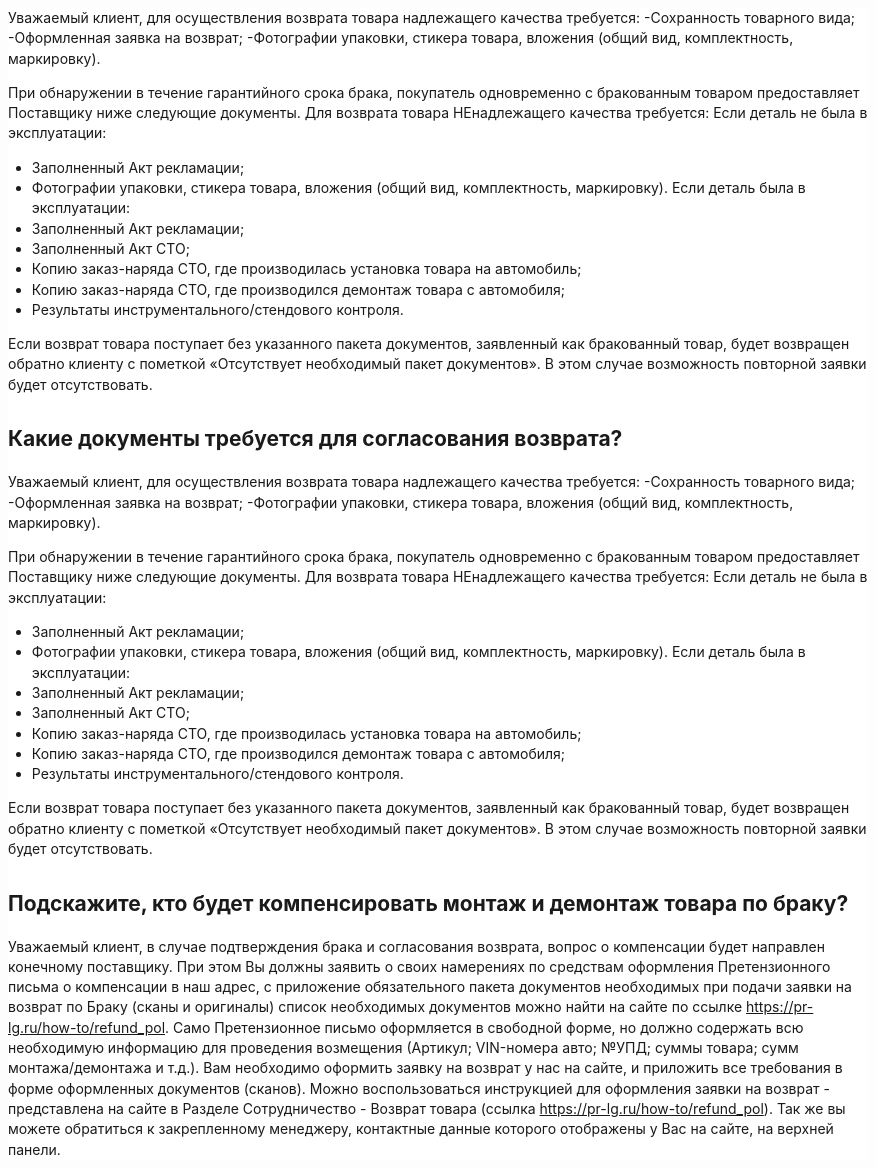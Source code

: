 Уважаемый клиент, для осуществления возврата товара надлежащего качества требуется: -Сохранность
товарного вида; -Оформленная заявка на возврат; -Фотографии упаковки, стикера товара, вложения
(общий вид, комплектность, маркировку).

При обнаружении в течение гарантийного срока брака, покупатель одновременно с бракованным товаром
предоставляет Поставщику ниже следующие документы. Для возврата товара НЕнадлежащего качества
требуется: Если деталь не была в эксплуатации:

- Заполненный Акт рекламации;
- Фотографии упаковки, стикера товара, вложения (общий вид, комплектность, маркировку). Если деталь
  была в эксплуатации:
- Заполненный Акт рекламации;
- Заполненный Акт СТО;
- Копию заказ-наряда СТО, где производилась установка товара на автомобиль;
- Копию заказ-наряда СТО, где производился демонтаж товара с автомобиля;
- Результаты инструментального/стендового контроля.

Если возврат товара поступает без указанного пакета документов, заявленный как бракованный товар,
будет возвращен обратно клиенту с пометкой «Отсутствует необходимый пакет документов». В этом случае
возможность повторной заявки будет отсутствовать.

## Какие документы требуется для согласования возврата?

Уважаемый клиент, для осуществления возврата товара надлежащего качества требуется: -Сохранность
товарного вида; -Оформленная заявка на возврат; -Фотографии упаковки, стикера товара, вложения
(общий вид, комплектность, маркировку).

При обнаружении в течение гарантийного срока брака, покупатель одновременно с бракованным товаром
предоставляет Поставщику ниже следующие документы. Для возврата товара НЕнадлежащего качества
требуется: Если деталь не была в эксплуатации:

- Заполненный Акт рекламации;
- Фотографии упаковки, стикера товара, вложения (общий вид, комплектность, маркировку). Если деталь
  была в эксплуатации:
- Заполненный Акт рекламации;
- Заполненный Акт СТО;
- Копию заказ-наряда СТО, где производилась установка товара на автомобиль;
- Копию заказ-наряда СТО, где производился демонтаж товара с автомобиля;
- Результаты инструментального/стендового контроля.

Если возврат товара поступает без указанного пакета документов, заявленный как бракованный товар,
будет возвращен обратно клиенту с пометкой «Отсутствует необходимый пакет документов». В этом случае
возможность повторной заявки будет отсутствовать.

## Подскажите, кто будет компенсировать монтаж и демонтаж товара по браку?

Уважаемый клиент, в случае подтверждения брака и согласования возврата, вопрос о компенсации будет
направлен конечному поставщику. При этом Вы должны заявить о своих намерениях по средствам
оформления Претензионного письма о компенсации в наш адрес, с приложение обязательного пакета
документов необходимых при подачи заявки на возврат по Браку (сканы и оригиналы) список необходимых
документов можно найти на сайте по ссылке https://pr-lg.ru/how-to/refund_pol. Само Претензионное
письмо оформляется в свободной форме, но должно содержать всю необходимую информацию для проведения
возмещения (Артикул; VIN-номера авто; №УПД; суммы товара; сумм монтажа/демонтажа и т.д.). Вам
необходимо оформить заявку на возврат у нас на сайте, и приложить все требования в форме оформленных
документов (сканов). Можно воспользоваться инструкцией для оформления заявки на возврат -
представлена на сайте в Разделе Сотрудничество - Возврат товара (ссылка
https://pr-lg.ru/how-to/refund_pol). Так же вы можете обратиться к закрепленному менеджеру,
контактные данные которого отображены у Вас на сайте, на верхней панели.
